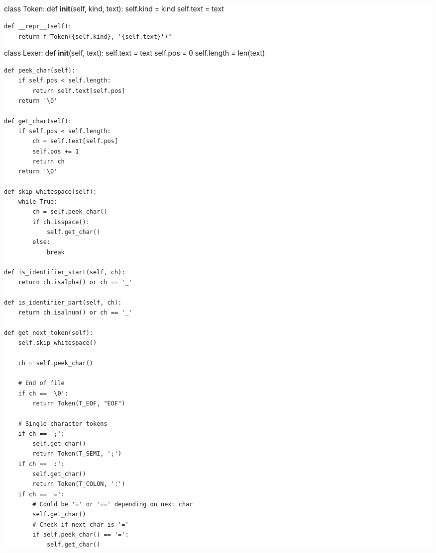 class Token:
    def __init__(self, kind, text):
        self.kind = kind
        self.text = text

    def __repr__(self):
        return f"Token({self.kind}, '{self.text}')"

class Lexer:
    def __init__(self, text):
        self.text = text
        self.pos = 0
        self.length = len(text)

    def peek_char(self):
        if self.pos < self.length:
            return self.text[self.pos]
        return '\0'

    def get_char(self):
        if self.pos < self.length:
            ch = self.text[self.pos]
            self.pos += 1
            return ch
        return '\0'

    def skip_whitespace(self):
        while True:
            ch = self.peek_char()
            if ch.isspace():
                self.get_char()
            else:
                break

    def is_identifier_start(self, ch):
        return ch.isalpha() or ch == '_'

    def is_identifier_part(self, ch):
        return ch.isalnum() or ch == '_'

    def get_next_token(self):
        self.skip_whitespace()

        ch = self.peek_char()

        # End of file
        if ch == '\0':
            return Token(T_EOF, "EOF")

        # Single-character tokens
        if ch == ';':
            self.get_char()
            return Token(T_SEMI, ';')
        if ch == ':':
            self.get_char()
            return Token(T_COLON, ':')
        if ch == '=':
            # Could be '=' or '==' depending on next char
            self.get_char()
            # Check if next char is '='
            if self.peek_char() == '=':
                self.get_char()